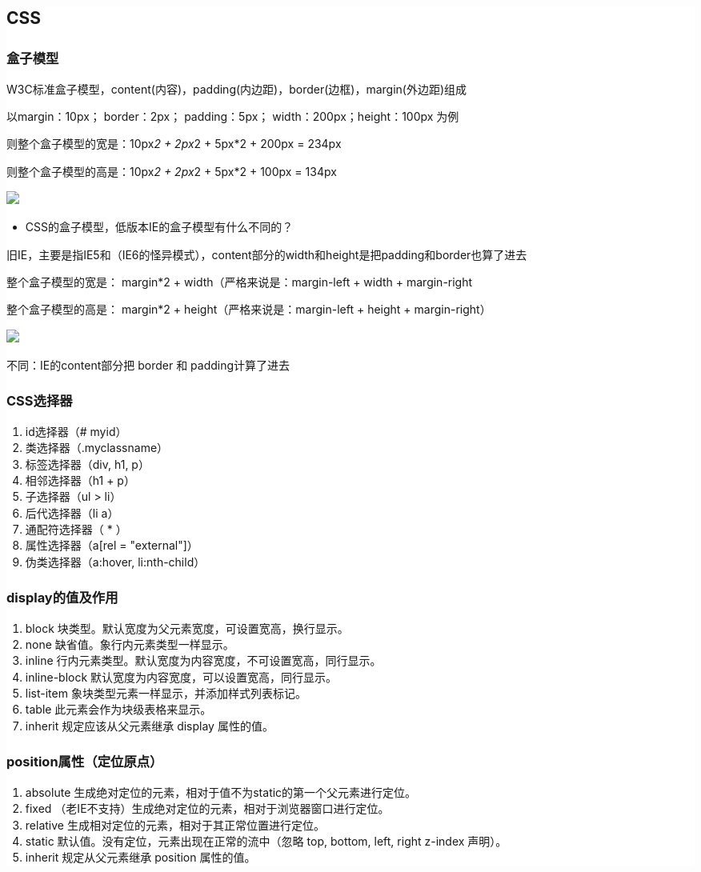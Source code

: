 
## CSS
### 盒子模型

W3C标准盒子模型，content(内容)，padding(内边距)，border(边框)，margin(外边距)组成

以margin：10px； border：2px； padding：5px； width：200px；height：100px 为例

则整个盒子模型的宽是：10px*2 + 2px*2 + 5px*2 + 200px = 234px

则整个盒子模型的高是：10px*2 + 2px*2 + 5px*2 + 100px = 134px

<img src="http://lrun1124.github.io/img/cssbase1/boxModelW3C.jpg"/>

* CSS的盒子模型，低版本IE的盒子模型有什么不同的？

旧IE，主要是指IE5和（IE6的怪异模式），content部分的width和height是把padding和border也算了进去

整个盒子模型的宽是： margin*2 + width（严格来说是：margin-left + width + margin-right

整个盒子模型的高是： margin*2 + height（严格来说是：margin-left + height + margin-right）

<img src="http://lrun1124.github.io/img/cssbase1/boxModelOldIE.jpg"/>

不同：IE的content部分把 border 和 padding计算了进去

### CSS选择器

1. id选择器（# myid）
1. 类选择器（.myclassname）
1. 标签选择器（div, h1, p）
1. 相邻选择器（h1 + p）
1. 子选择器（ul > li）
1. 后代选择器（li a）
1. 通配符选择器（ * ）
1. 属性选择器（a[rel = "external"]）
1. 伪类选择器（a:hover, li:nth-child）

### display的值及作用

1. block       	块类型。默认宽度为父元素宽度，可设置宽高，换行显示。
1. none        	缺省值。象行内元素类型一样显示。
1. inline      	行内元素类型。默认宽度为内容宽度，不可设置宽高，同行显示。
1. inline-block  默认宽度为内容宽度，可以设置宽高，同行显示。
1. list-item   	象块类型元素一样显示，并添加样式列表标记。
1. table       	此元素会作为块级表格来显示。
1. inherit     	规定应该从父元素继承 display 属性的值。

### position属性（定位原点）

1. absolute 生成绝对定位的元素，相对于值不为static的第一个父元素进行定位。
1. fixed （老IE不支持）生成绝对定位的元素，相对于浏览器窗口进行定位。
1. relative 生成相对定位的元素，相对于其正常位置进行定位。
1. static 默认值。没有定位，元素出现在正常的流中（忽略 top, bottom, left, right z-index 声明）。
1. inherit 规定从父元素继承 position 属性的值。
